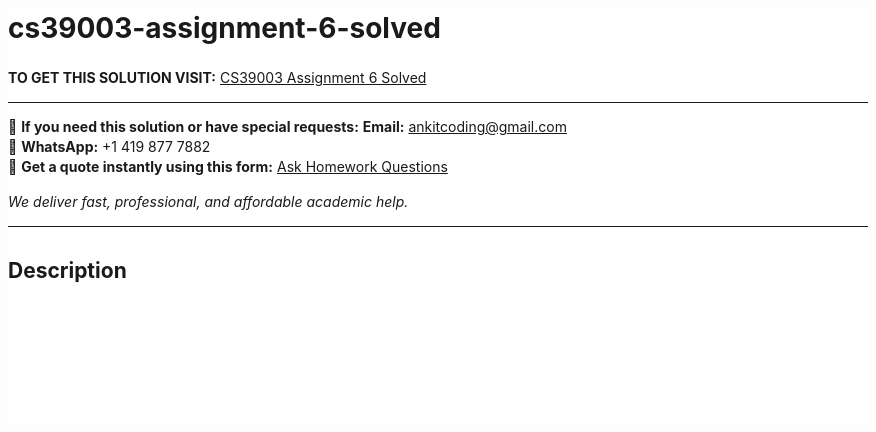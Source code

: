 # cs39003-assignment-6-solved
**TO GET THIS SOLUTION VISIT:** [CS39003 Assignment 6 Solved](https://www.ankitcodinghub.com/product/compilers-laboratory-cs39003-solved-4/)


---

📩 **If you need this solution or have special requests:** **Email:** ankitcoding@gmail.com  
📱 **WhatsApp:** +1 419 877 7882  
📄 **Get a quote instantly using this form:** [Ask Homework Questions](https://www.ankitcodinghub.com/services/ask-homework-questions/)

*We deliver fast, professional, and affordable academic help.*

---

<h2>Description</h2>



<div class="kk-star-ratings kksr-auto kksr-align-center kksr-valign-top" data-payload="{&quot;align&quot;:&quot;center&quot;,&quot;id&quot;:&quot;113936&quot;,&quot;slug&quot;:&quot;default&quot;,&quot;valign&quot;:&quot;top&quot;,&quot;ignore&quot;:&quot;&quot;,&quot;reference&quot;:&quot;auto&quot;,&quot;class&quot;:&quot;&quot;,&quot;count&quot;:&quot;1&quot;,&quot;legendonly&quot;:&quot;&quot;,&quot;readonly&quot;:&quot;&quot;,&quot;score&quot;:&quot;5&quot;,&quot;starsonly&quot;:&quot;&quot;,&quot;best&quot;:&quot;5&quot;,&quot;gap&quot;:&quot;4&quot;,&quot;greet&quot;:&quot;Rate this product&quot;,&quot;legend&quot;:&quot;5\/5 - (1 vote)&quot;,&quot;size&quot;:&quot;24&quot;,&quot;title&quot;:&quot;CS39003 Assignment 6 Solved&quot;,&quot;width&quot;:&quot;138&quot;,&quot;_legend&quot;:&quot;{score}\/{best} - ({count} {votes})&quot;,&quot;font_factor&quot;:&quot;1.25&quot;}">

<div class="kksr-stars">

<div class="kksr-stars-inactive">
            <div class="kksr-star" data-star="1" style="padding-right: 4px">


<div class="kksr-icon" style="width: 24px; height: 24px;"></div>
        </div>
            <div class="kksr-star" data-star="2" style="padding-right: 4px">


<div class="kksr-icon" style="width: 24px; height: 24px;"></div>
        </div>
            <div class="kksr-star" data-star="3" style="padding-right: 4px">


<div class="kksr-icon" style="width: 24px; height: 24px;"></div>
        </div>
            <div class="kksr-star" data-star="4" style="padding-right: 4px">


<div class="kksr-icon" style="width: 24px; height: 24px;"></div>
        </div>
            <div class="kksr-star" data-star="5" style="padding-right: 4px">


<div class="kksr-icon" style="width: 24px; height: 24px;"></div>
        </div>
    </div>
